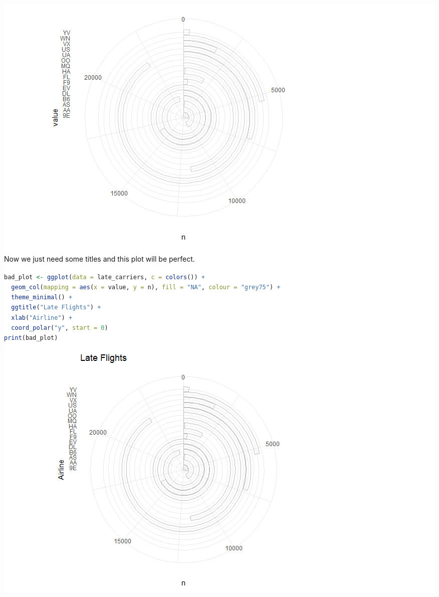 ![](hw_07_files/figure-gfm/unnamed-chunk-6-1.png)

Now we just need some titles and this plot will be perfect.

``` r
bad_plot <- ggplot(data = late_carriers, c = colors()) +
  geom_col(mapping = aes(x = value, y = n), fill = "NA", colour = "grey75") + 
  theme_minimal() + 
  ggtitle("Late Flights") + 
  xlab("Airline") + 
  coord_polar("y", start = 0) 
print(bad_plot)
```

![](hw_07_files/figure-gfm/unnamed-chunk-7-1.png)
